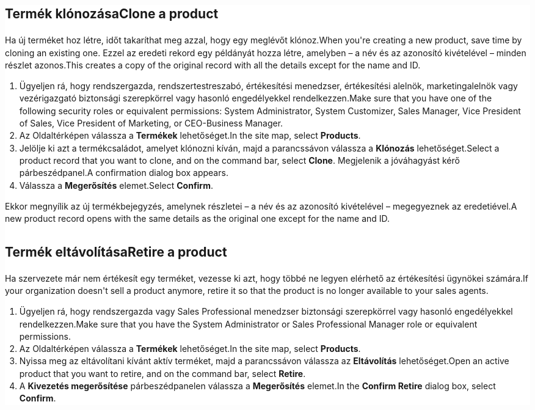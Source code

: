 ## <a name="clone-a-product"></a><span data-ttu-id="2e9f0-156">Termék klónozása</span><span class="sxs-lookup"><span data-stu-id="2e9f0-156">Clone a product</span></span> 

<span data-ttu-id="2e9f0-157">Ha új terméket hoz létre, időt takaríthat meg azzal, hogy egy meglévőt klónoz.</span><span class="sxs-lookup"><span data-stu-id="2e9f0-157">When you're creating a new product, save time by cloning an existing one.</span></span> <span data-ttu-id="2e9f0-158">Ezzel az eredeti rekord egy példányát hozza létre, amelyben – a név és az azonosító kivételével – minden részlet azonos.</span><span class="sxs-lookup"><span data-stu-id="2e9f0-158">This creates a copy of the original record with all the details except for the name and ID.</span></span>

1.  <span data-ttu-id="2e9f0-159">Ügyeljen rá, hogy rendszergazda, rendszertestreszabó, értékesítési menedzser, értékesítési alelnök, marketingalelnök vagy vezérigazgató biztonsági szerepkörrel vagy hasonló engedélyekkel rendelkezzen.</span><span class="sxs-lookup"><span data-stu-id="2e9f0-159">Make sure that you have one of the following security roles or equivalent permissions: System Administrator, System Customizer, Sales Manager, Vice President of Sales, Vice President of Marketing, or CEO-Business Manager.</span></span>
2.  <span data-ttu-id="2e9f0-160">Az Oldaltérképen válassza a **Termékek** lehetőséget.</span><span class="sxs-lookup"><span data-stu-id="2e9f0-160">In the site map, select **Products**.</span></span>
3.  <span data-ttu-id="2e9f0-161">Jelölje ki azt a termékcsaládot, amelyet klónozni kíván, majd a parancssávon válassza a **Klónozás** lehetőséget.</span><span class="sxs-lookup"><span data-stu-id="2e9f0-161">Select a product record that you want to clone, and on the command bar, select **Clone**.</span></span> <span data-ttu-id="2e9f0-162">Megjelenik a jóváhagyást kérő párbeszédpanel.</span><span class="sxs-lookup"><span data-stu-id="2e9f0-162">A confirmation dialog box appears.</span></span>
4.  <span data-ttu-id="2e9f0-163">Válassza a **Megerősítés** elemet.</span><span class="sxs-lookup"><span data-stu-id="2e9f0-163">Select **Confirm**.</span></span>

<span data-ttu-id="2e9f0-164">Ekkor megnyílik az új termékbejegyzés, amelynek részletei – a név és az azonosító kivételével – megegyeznek az eredetiével.</span><span class="sxs-lookup"><span data-stu-id="2e9f0-164">A new product record opens with the same details as the original one except for the name and ID.</span></span>

## <a name="retire-a-product"></a><span data-ttu-id="2e9f0-165">Termék eltávolítása</span><span class="sxs-lookup"><span data-stu-id="2e9f0-165">Retire a product</span></span> 

<span data-ttu-id="2e9f0-166">Ha szervezete már nem értékesít egy terméket, vezesse ki azt, hogy többé ne legyen elérhető az értékesítési ügynökei számára.</span><span class="sxs-lookup"><span data-stu-id="2e9f0-166">If your organization doesn't sell a product anymore, retire it so that the product is no longer available to your sales agents.</span></span>

1.  <span data-ttu-id="2e9f0-167">Ügyeljen rá, hogy rendszergazda vagy Sales Professional menedzser biztonsági szerepkörrel vagy hasonló engedélyekkel rendelkezzen.</span><span class="sxs-lookup"><span data-stu-id="2e9f0-167">Make sure that you have the System Administrator or Sales Professional Manager role or equivalent permissions.</span></span>
2.  <span data-ttu-id="2e9f0-168">Az Oldaltérképen válassza a **Termékek** lehetőséget.</span><span class="sxs-lookup"><span data-stu-id="2e9f0-168">In the site map, select **Products**.</span></span>
3.  <span data-ttu-id="2e9f0-169">Nyissa meg az eltávolítani kívánt aktív terméket, majd a parancssávon válassza az **Eltávolítás** lehetőséget.</span><span class="sxs-lookup"><span data-stu-id="2e9f0-169">Open an active product that you want to retire, and on the command bar, select **Retire**.</span></span>
4.  <span data-ttu-id="2e9f0-170">A **Kivezetés megerősítése** párbeszédpanelen válassza a **Megerősítés** elemet.</span><span class="sxs-lookup"><span data-stu-id="2e9f0-170">In the **Confirm Retire** dialog box, select **Confirm**.</span></span>
